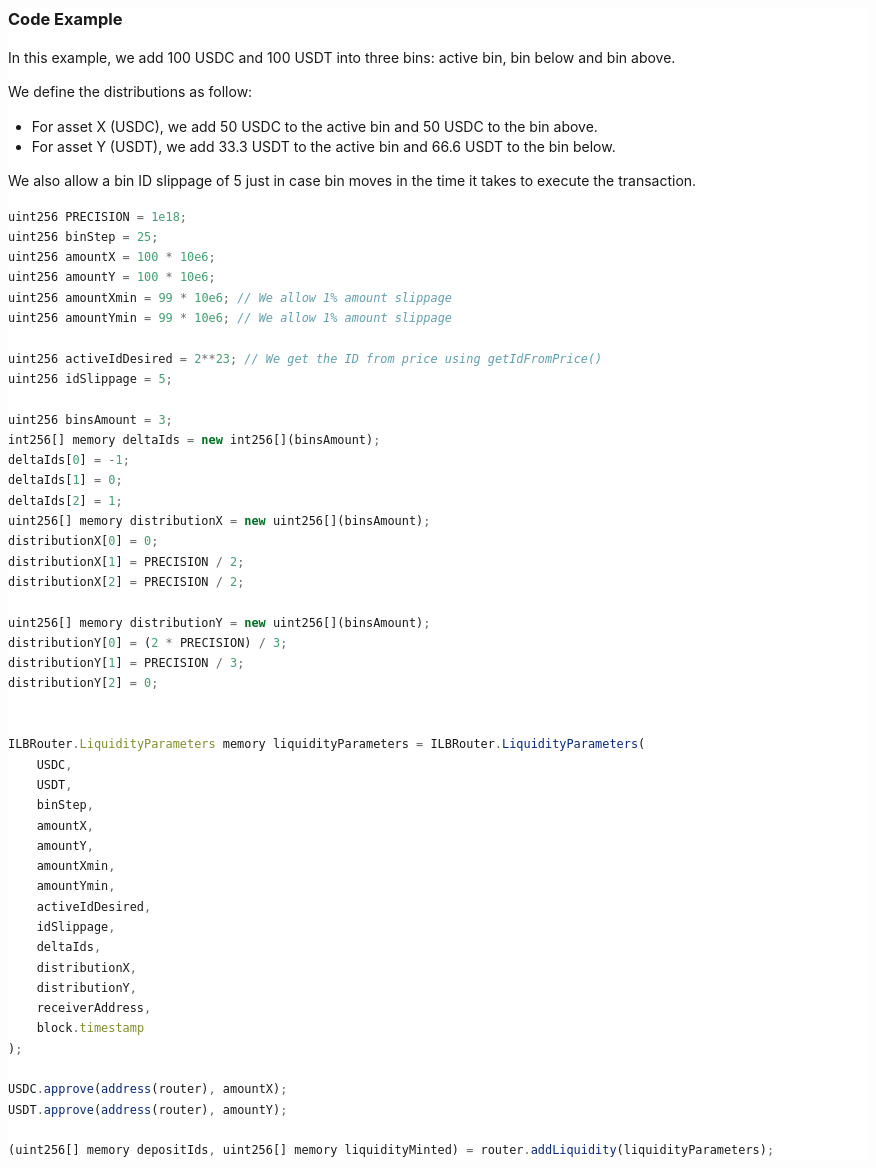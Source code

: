 ### Code Example

In this example, we add 100 USDC and 100 USDT into three bins: active bin, bin below and bin above.

We define the distributions as follow:

- For asset X (USDC), we add 50 USDC to the active bin and 50 USDC to the bin above.
- For asset Y (USDT), we add 33.3 USDT to the active bin and 66.6 USDT to the bin below.

We also allow a bin ID slippage of 5 just in case bin moves in the time it takes to execute the transaction.

```js
uint256 PRECISION = 1e18;
uint256 binStep = 25;
uint256 amountX = 100 * 10e6;
uint256 amountY = 100 * 10e6;
uint256 amountXmin = 99 * 10e6; // We allow 1% amount slippage
uint256 amountYmin = 99 * 10e6; // We allow 1% amount slippage

uint256 activeIdDesired = 2**23; // We get the ID from price using getIdFromPrice()
uint256 idSlippage = 5;

uint256 binsAmount = 3;
int256[] memory deltaIds = new int256[](binsAmount);
deltaIds[0] = -1;
deltaIds[1] = 0;
deltaIds[2] = 1;
uint256[] memory distributionX = new uint256[](binsAmount);
distributionX[0] = 0;
distributionX[1] = PRECISION / 2;
distributionX[2] = PRECISION / 2;

uint256[] memory distributionY = new uint256[](binsAmount);
distributionY[0] = (2 * PRECISION) / 3;
distributionY[1] = PRECISION / 3;
distributionY[2] = 0;


ILBRouter.LiquidityParameters memory liquidityParameters = ILBRouter.LiquidityParameters(
    USDC,
    USDT,
    binStep,
    amountX,
    amountY,
    amountXmin,
    amountYmin,
    activeIdDesired,
    idSlippage,
    deltaIds,
    distributionX,
    distributionY,
    receiverAddress,
    block.timestamp
);

USDC.approve(address(router), amountX);
USDT.approve(address(router), amountY);

(uint256[] memory depositIds, uint256[] memory liquidityMinted) = router.addLiquidity(liquidityParameters);
```
